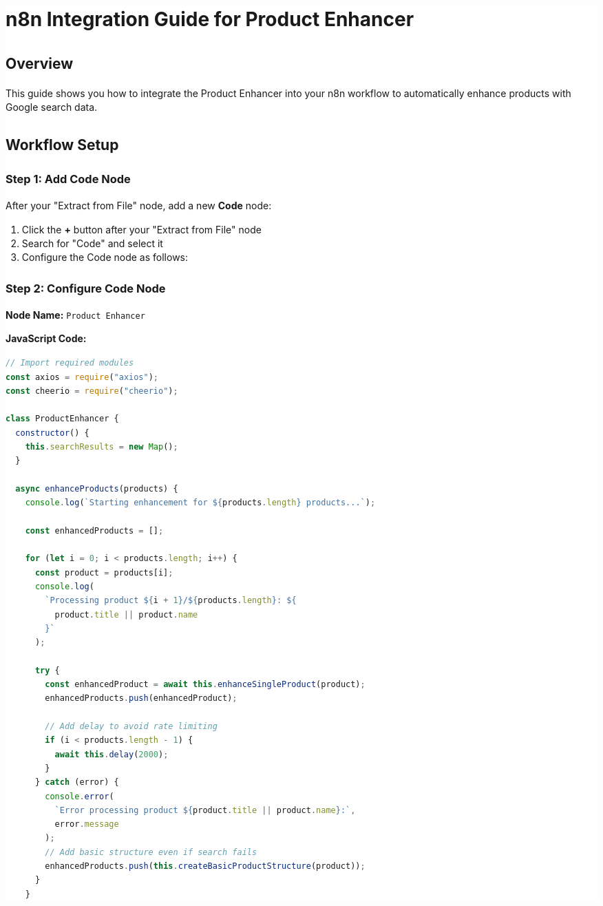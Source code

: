 # n8n Integration Guide for Product Enhancer

## Overview

This guide shows you how to integrate the Product Enhancer into your n8n workflow to automatically enhance products with Google search data.

## Workflow Setup

### Step 1: Add Code Node

After your "Extract from File" node, add a new **Code** node:

1. Click the **+** button after your "Extract from File" node
2. Search for "Code" and select it
3. Configure the Code node as follows:

### Step 2: Configure Code Node

**Node Name:** `Product Enhancer`

**JavaScript Code:**

```javascript
// Import required modules
const axios = require("axios");
const cheerio = require("cheerio");

class ProductEnhancer {
  constructor() {
    this.searchResults = new Map();
  }

  async enhanceProducts(products) {
    console.log(`Starting enhancement for ${products.length} products...`);

    const enhancedProducts = [];

    for (let i = 0; i < products.length; i++) {
      const product = products[i];
      console.log(
        `Processing product ${i + 1}/${products.length}: ${
          product.title || product.name
        }`
      );

      try {
        const enhancedProduct = await this.enhanceSingleProduct(product);
        enhancedProducts.push(enhancedProduct);

        // Add delay to avoid rate limiting
        if (i < products.length - 1) {
          await this.delay(2000);
        }
      } catch (error) {
        console.error(
          `Error processing product ${product.title || product.name}:`,
          error.message
        );
        // Add basic structure even if search fails
        enhancedProducts.push(this.createBasicProductStructure(product));
      }
    }
```